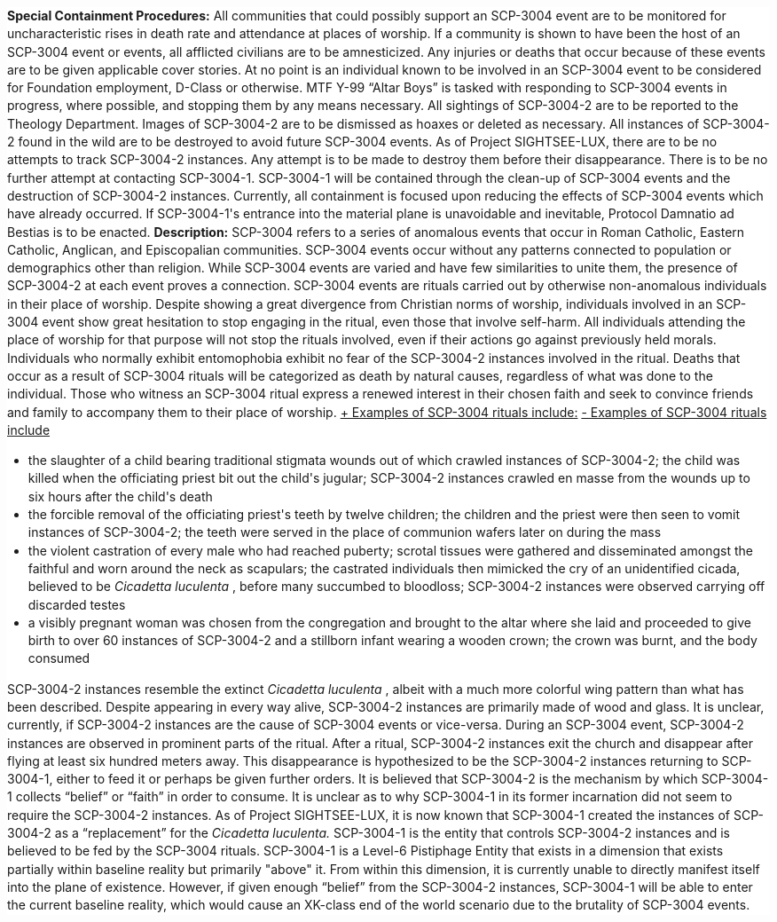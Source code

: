 **Special Containment Procedures:** All communities that could possibly support an SCP-3004 event are to be monitored for uncharacteristic rises in death rate and attendance at places of worship. If a community is shown to have been the host of an SCP-3004 event or events, all afflicted civilians are to be amnesticized. Any injuries or deaths that occur because of these events are to be given applicable cover stories. At no point is an individual known to be involved in an SCP-3004 event to be considered for Foundation employment, D-Class or otherwise.
MTF Y-99 “Altar Boys” is tasked with responding to SCP-3004 events in progress, where possible, and stopping them by any means necessary.
All sightings of SCP-3004-2 are to be reported to the Theology Department. Images of SCP-3004-2 are to be dismissed as hoaxes or deleted as necessary. All instances of SCP-3004-2 found in the wild are to be destroyed to avoid future SCP-3004 events. As of Project SIGHTSEE-LUX, there are to be no attempts to track SCP-3004-2 instances. Any attempt is to be made to destroy them before their disappearance.
There is to be no further attempt at contacting SCP-3004-1. SCP-3004-1 will be contained through the clean-up of SCP-3004 events and the destruction of SCP-3004-2 instances.
Currently, all containment is focused upon reducing the effects of SCP-3004 events which have already occurred. If SCP-3004-1's entrance into the material plane is unavoidable and inevitable, Protocol Damnatio ad Bestias is to be enacted.
**Description:** SCP-3004 refers to a series of anomalous events that occur in Roman Catholic, Eastern Catholic, Anglican, and Episcopalian communities. SCP-3004 events occur without any patterns connected to population or demographics other than religion. While SCP-3004 events are varied and have few similarities to unite them, the presence of SCP-3004-2 at each event proves a connection.
SCP-3004 events are rituals carried out by otherwise non-anomalous individuals in their place of worship. Despite showing a great divergence from Christian norms of worship, individuals involved in an SCP-3004 event show great hesitation to stop engaging in the ritual, even those that involve self-harm. All individuals attending the place of worship for that purpose will not stop the rituals involved, even if their actions go against previously held morals. Individuals who normally exhibit entomophobia exhibit no fear of the SCP-3004-2 instances involved in the ritual. Deaths that occur as a result of SCP-3004 rituals will be categorized as death by natural causes, regardless of what was done to the individual. Those who witness an SCP-3004 ritual express a renewed interest in their chosen faith and seek to convince friends and family to accompany them to their place of worship.
[\+ Examples of SCP-3004 rituals include:](javascript:;)
[\- Examples of SCP-3004 rituals include](javascript:;)
  * the slaughter of a child bearing traditional stigmata wounds out of which crawled instances of SCP-3004-2; the child was killed when the officiating priest bit out the child's jugular; SCP-3004-2 instances crawled en masse from the wounds up to six hours after the child's death
  * the forcible removal of the officiating priest's teeth by twelve children; the children and the priest were then seen to vomit instances of SCP-3004-2; the teeth were served in the place of communion wafers later on during the mass
  * the violent castration of every male who had reached puberty; scrotal tissues were gathered and disseminated amongst the faithful and worn around the neck as scapulars; the castrated individuals then mimicked the cry of an unidentified cicada, believed to be _Cicadetta luculenta_ , before many succumbed to bloodloss; SCP-3004-2 instances were observed carrying off discarded testes
  * a visibly pregnant woman was chosen from the congregation and brought to the altar where she laid and proceeded to give birth to over 60 instances of SCP-3004-2 and a stillborn infant wearing a wooden crown; the crown was burnt, and the body consumed

SCP-3004-2 instances resemble the extinct _Cicadetta luculenta_ , albeit with a much more colorful wing pattern than what has been described. Despite appearing in every way alive, SCP-3004-2 instances are primarily made of wood and glass. It is unclear, currently, if SCP-3004-2 instances are the cause of SCP-3004 events or vice-versa. During an SCP-3004 event, SCP-3004-2 instances are observed in prominent parts of the ritual. After a ritual, SCP-3004-2 instances exit the church and disappear after flying at least six hundred meters away. This disappearance is hypothesized to be the SCP-3004-2 instances returning to SCP-3004-1, either to feed it or perhaps be given further orders.
It is believed that SCP-3004-2 is the mechanism by which SCP-3004-1 collects “belief” or “faith” in order to consume. It is unclear as to why SCP-3004-1 in its former incarnation did not seem to require the SCP-3004-2 instances. As of Project SIGHTSEE-LUX, it is now known that SCP-3004-1 created the instances of SCP-3004-2 as a “replacement” for the _Cicadetta luculenta._
SCP-3004-1 is the entity that controls SCP-3004-2 instances and is believed to be fed by the SCP-3004 rituals. SCP-3004-1 is a Level-6 Pistiphage Entity that exists in a dimension that exists partially within baseline reality but primarily "above" it. From within this dimension, it is currently unable to directly manifest itself into the plane of existence. However, if given enough “belief” from the SCP-3004-2 instances, SCP-3004-1 will be able to enter the current baseline reality, which would cause an XK-class end of the world scenario due to the brutality of SCP-3004 events.
